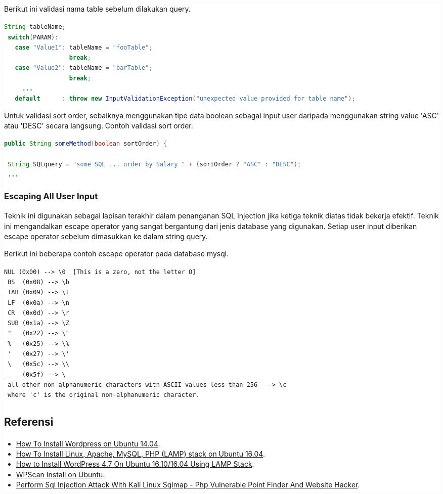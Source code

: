 Berikut ini validasi nama table sebelum dilakukan query.

```java
String tableName;
 switch(PARAM):
   case "Value1": tableName = "fooTable";
                  break;
   case "Value2": tableName = "barTable";
                  break;
     ...
   default      : throw new InputValidationException("unexpected value provided for table name");
```

Untuk validasi sort order, sebaiknya menggunakan tipe data boolean sebagai input user daripada menggunakan string value 'ASC' atau 'DESC' secara langsung.
Contoh validasi sort order.

```java
public String someMethod(boolean sortOrder) {
 
 String SQLquery = "some SQL ... order by Salary " + (sortOrder ? "ASC" : "DESC");
 ...
```

### Escaping All User Input

Teknik ini digunakan sebagai lapisan terakhir dalam penanganan SQL Injection jika ketiga teknik diatas tidak bekerja efektif. Teknik ini mengandalkan escape operator yang sangat bergantung dari jenis database yang digunakan. Setiap user input diberikan escape operator sebelum dimasukkan ke dalam string query.

Berikut ini beberapa contoh escape operator pada database mysql.

```
NUL (0x00) --> \0  [This is a zero, not the letter O]
 BS  (0x08) --> \b
 TAB (0x09) --> \t
 LF  (0x0a) --> \n
 CR  (0x0d) --> \r
 SUB (0x1a) --> \Z
 "   (0x22) --> \"
 %   (0x25) --> \%
 '   (0x27) --> \'
 \   (0x5c) --> \\
 _   (0x5f) --> \_ 
 all other non-alphanumeric characters with ASCII values less than 256  --> \c
 where 'c' is the original non-alphanumeric character.
``` 

Referensi <a name="referensi"/>
-----------------
- [How To Install Wordpress on Ubuntu 14.04](https://www.digitalocean.com/community/tutorials/how-to-install-wordpress-on-ubuntu-14-04).
- [How To Install Linux, Apache, MySQL, PHP (LAMP) stack on Ubuntu 16.04](https://www.digitalocean.com/community/tutorials/how-to-install-linux-apache-mysql-php-lamp-stack-on-ubuntu-16-04).
- [How to Install WordPress 4.7 On Ubuntu 16.10/16.04 Using LAMP Stack](https://www.tecmint.com/install-wordpress-on-ubuntu-16-04-with-lamp/).
- [WPScan Install on Ubuntu](https://hackertarget.com/wpscan-install-ubuntu/).
- [Perform Sql Injection Attack With Kali Linux Sqlmap - Php Vulnerable Point Finder And Website Hacker](https://www.youtube.com/watch?v=F5o903DHq0U).